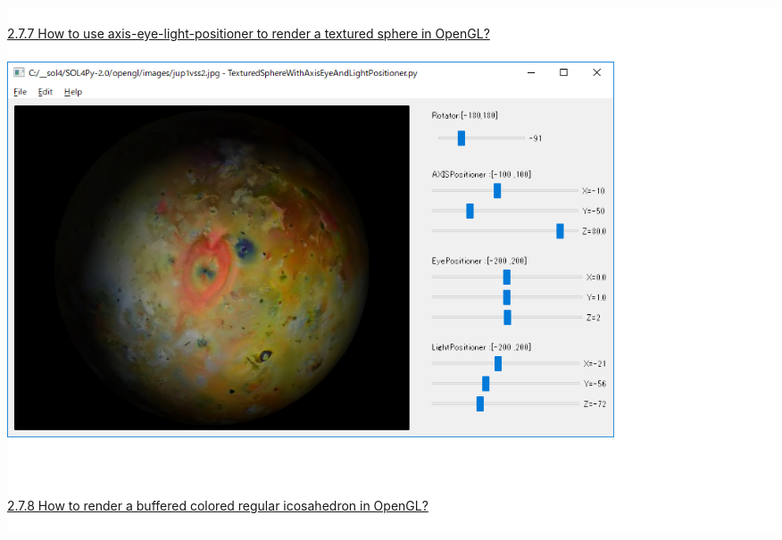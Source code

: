 <br>
<a name="2.7.7">
<a href="./opengl/TexturedSphereWithAxisEyeAndLightPositioner.py">2.7.7 How to use axis-eye-light-positioner to render a textured sphere in OpenGL?<br><br>
<img src="./asset/opengl/TexturedSphereWithAxisEyeAndLightPositioner.png" width="680" height="auto"   >
</a>
<br>
<br>
<br>
<br>
<a name="2.7.8">
<a href="./opengl/BufferedColoredRegularIcosahedron.py">2.7.8 How to render a buffered colored regular icosahedron in OpenGL?<br><br>